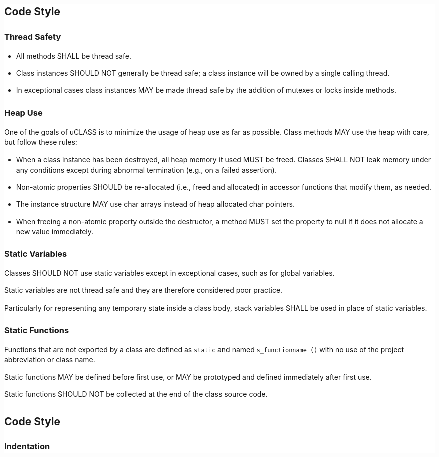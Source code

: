 ## Code Style


### Thread Safety


* All methods SHALL be thread safe.

* Class instances SHOULD NOT generally be thread safe; a class instance will be owned by a single calling thread.

* In exceptional cases class instances MAY be made thread safe by the addition of mutexes or locks inside methods.

### Heap Use


One of the goals of uCLASS is to minimize the usage of heap use as far as possible. Class methods MAY use the heap with care, but follow these rules:

* When a class instance has been destroyed, all heap memory it used MUST be freed. Classes SHALL NOT leak memory under any conditions except during abnormal termination (e.g., on a failed assertion).

* Non-atomic properties SHOULD be re-allocated (i.e., freed and allocated) in accessor functions that modify them, as needed.

* The instance structure MAY use char arrays instead of heap allocated char pointers.

* When freeing a non-atomic property outside the destructor, a method MUST set the property to null if it does not allocate a new value immediately.

### Static Variables


Classes SHOULD NOT use static variables except in exceptional cases, such as for global variables.

Static variables are not thread safe and they are therefore considered poor practice.

Particularly for representing any temporary state inside a class body, stack variables SHALL be used in place of static variables.

### Static Functions


Functions that are not exported by a class are defined as `static` and named `s_functionname ()` with no use of the project abbreviation or class name.

Static functions MAY be defined before first use, or MAY be prototyped and defined immediately after first use.

Static functions SHOULD NOT be collected at the end of the class source code.

## Code Style


### Indentation

